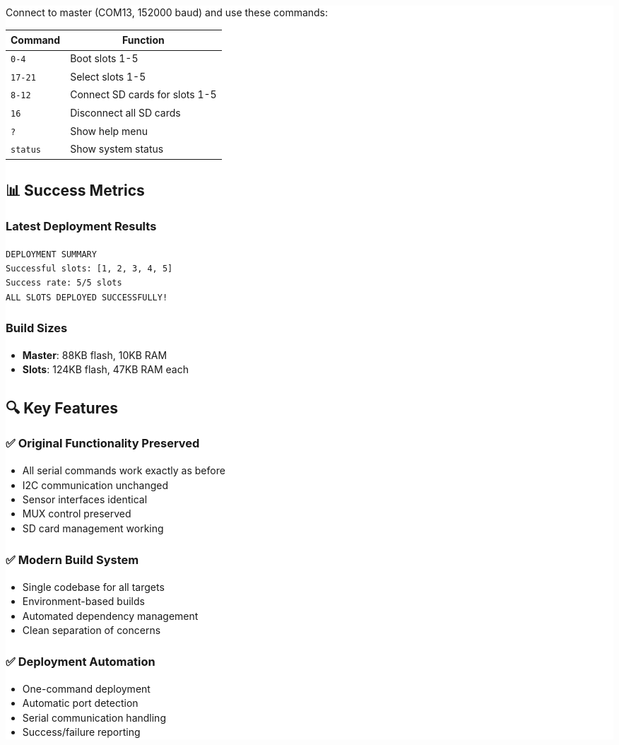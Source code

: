 Connect to master (COM13, 152000 baud) and use these commands:

| Command | Function |
|---------|----------|
| `0-4` | Boot slots 1-5 |
| `17-21` | Select slots 1-5 |
| `8-12` | Connect SD cards for slots 1-5 |
| `16` | Disconnect all SD cards |
| `?` | Show help menu |
| `status` | Show system status |

## 📊 Success Metrics

### Latest Deployment Results
```
DEPLOYMENT SUMMARY
Successful slots: [1, 2, 3, 4, 5]
Success rate: 5/5 slots
ALL SLOTS DEPLOYED SUCCESSFULLY!
```

### Build Sizes
- **Master**: 88KB flash, 10KB RAM
- **Slots**: 124KB flash, 47KB RAM each

## 🔍 Key Features

### ✅ Original Functionality Preserved
- All serial commands work exactly as before
- I2C communication unchanged
- Sensor interfaces identical
- MUX control preserved
- SD card management working

### ✅ Modern Build System
- Single codebase for all targets
- Environment-based builds
- Automated dependency management
- Clean separation of concerns

### ✅ Deployment Automation
- One-command deployment
- Automatic port detection
- Serial communication handling
- Success/failure reporting
